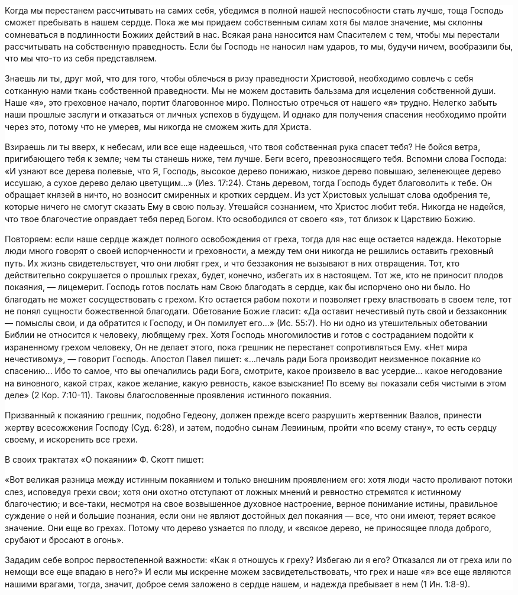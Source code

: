 Когда мы перестанем рассчитывать на самих себя, убедимся в полной нашей неспособности стать лучше, тоща Господь сможет пребывать в нашем сердце. Пока же мы придаем собственным силам хотя бы малое значение, мы склонны сомневаться в подлинности Божиих действий в нас. Всякая рана наносится нам Спасителем с тем, чтобы мы перестали рассчитывать на собственную праведность. Если бы Господь не наносил нам ударов, то мы, будучи ничем, вообразили бы, что мы что-то из себя представляем.

Знаешь ли ты, друг мой, что для того, чтобы облечься в ризу праведности Христовой, необходимо совлечь с себя сотканную нами ткань собственной праведности. Мы не можем доставить бальзама для исцеления собственной души. Наше «я», это греховное начало, портит благовонное миро. Полностью отречься от нашего «я» трудно. Нелегко забыть наши прошлые заслуги и отказаться от личных успехов в будущем. И однако для получения спасения необходимо пройти через это, потому что не умерев, мы никогда не сможем жить для Христа.

Взираешь ли ты вверх, к небесам, или все еще надеешься, что твоя собственная рука спасет тебя? Не бойся ветра, пригибающего тебя к земле; чем ты станешь ниже, тем лучше. Беги всего, превозносящего тебя. Вспомни слова Господа: «И узнают все дерева полевые, что Я, Господь, высокое дерево понижаю, низкое дерево повышаю, зеленеющее дерево иссушаю, а сухое дерево делаю цветущим...» (Иез. 17:24). Стань деревом, тогда Господь будет благоволить к тебе. Он обращает князей в ничто, но возносит смиренных и кротких сердцем. Из уст Христовых услышат слова одобрения те, которые ничего не смогут сказать Ему в свою пользу. Утешайся сознанием, что Христос любит тебя. Никогда не надейся, что твое благочестие оправдает тебя перед Богом. Кто освободился от своего «я», тот близок к Царствию Божию.

Повторяем: если наше сердце жаждет полного освобождения от греха, тогда для нас еще остается надежда. Некоторые люди много говорят о своей испорченности и греховности, а между тем они никогда не решились оставить греховный путь. Их жизнь свидетельствует, что они любят грех, и что беззакония не вызывают в них отвращения. Тот, кто действительно сокрушается о прошлых грехах, будет, конечно, избегать их в настоящем. Тот же, кто не приносит плодов покаяния, — лицемерит. Господь готов послать нам Свою благодать в сердце, как бы испорчено оно ни было. Но благодать не может сосуществовать с грехом. Кто остается рабом похоти и позволяет греху властвовать в своем теле, тот не понял сущности божественной благодати. Обетование Божие гласит: «Да оставит нечестивый путь свой и беззаконник — помыслы свои, и да обратится к Господу, и Он помилует его...» (Ис. 55:7). Но ни одно из утешительных обетовании Библии не относится к человеку, любящему грех. Хотя Господь многомилостив и готов с состраданием подойти к израненному грехом человеку, Он не делает этого, пока грешник не перестанет сопротивляться Ему. «Нет мира нечестивому», — говорит Господь. Апостол Павел пишет: «...печаль ради Бога производит неизменное покаяние ко спасению... Ибо то самое, что вы опечалились ради Бога, смотрите, какое произвело в вас усердие... какое негодование на виновного, какой страх, какое желание, какую ревность, какое взыскание! По всему вы показали себя чистыми в этом деле» (2 Кор. 7:10-11). Таковы благословенные проявления истинного покаяния.

Призванный к покаянию грешник, подобно Гедеону, должен прежде всего разрушить жертвенник Ваалов, принести жертву всесожжения Господу (Суд. 6:28), и затем, подобно сынам Левииным, пройти «по всему стану», то есть сердцу своему, и искоренить все грехи.

В своих трактатах «О покаянии» Ф. Скотт пишет:

«Вот великая разница между истинным покаянием и только внешним проявлением его: хотя люди часто проливают потоки слез, исповедуя грехи свои; хотя они охотно отступают от ложных мнений и ревностно стремятся к истинному благочестию; и все-таки, несмотря на свое возвышенное духовное настроение, верное понимание истины, правильное суждение о ней и большие познания, если они не являют достойных дел покаяния — все, что они имеют, теряет всякое значение. Они еще во грехах. Потому что дерево узнается по плоду, и «всякое дерево, не приносящее плода доброго, срубают и бросают в огонь».

Зададим себе вопрос первостепенной важности: «Как я отношусь к греху? Избегаю ли я его? Отказался ли от греха или по немощи все еще впадаю в него?» И если мы искренне можем засвидетельствовать, что грех и наше «я» все еще являются нашими врагами, тогда, значит, доброе семя заложено в сердце нашем, и надежда пребывает в нем (1 Ин. 1:8-9).
